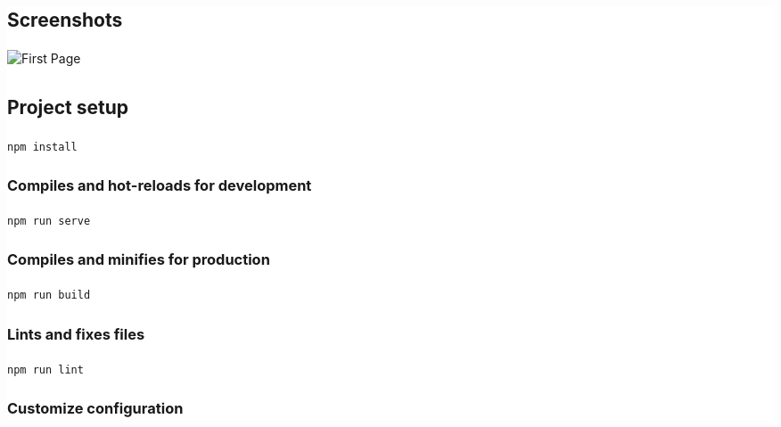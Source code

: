 
## Screenshots
<img src="./src/assets/screen.gif"  alt="First Page" width="100%" height="100%"/>

## Project setup

```
npm install
```

### Compiles and hot-reloads for development

```
npm run serve
```

### Compiles and minifies for production

```
npm run build
```

### Lints and fixes files

```
npm run lint
```

### Customize configuration
